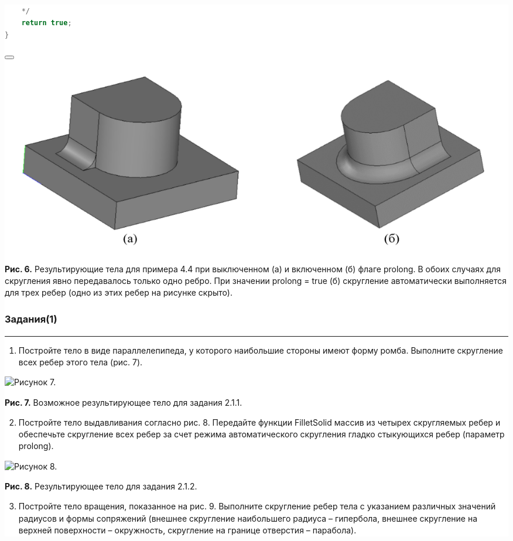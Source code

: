 ```cpp
	*/
	return true;
}
```

<button id="code_block_3"></button>

![Рисунок 6.](res/img6.png)

**Рис. 6.** Результирующие тела для примера 4.4 при выключенном (а) и включенном (б) флаге prolong. В обоих случаях для скругления явно передавалось только одно ребро. При значении prolong = true (б) скругление автоматически выполняется для трех ребер (одно из этих ребер на рисунке скрыто).

### Задания(1)
----
1. Постройте тело в виде параллелепипеда, у которого наибольшие стороны имеют форму ромба. Выполните скругление всех ребер этого тела (рис. 7). 
 
![Рисунок 7.](res/img7.png)



**Рис. 7.** Возможное результирующее тело для задания 2.1.1.



2. Постройте тело выдавливания согласно рис. 8. Передайте функции FilletSolid массив из четырех скругляемых ребер и обеспечьте скругление всех ребер за счет режима автоматического скругления гладко стыкующихся ребер (параметр prolong).

![Рисунок 8.](res/img8.png)



**Рис. 8.** Результирующее тело для задания 2.1.2. 



3. Постройте тело вращения, показанное на рис. 9. Выполните скругление ребер тела с указанием различных значений радиусов и формы сопряжений (внешнее скругление наибольшего радиуса – гипербола, внешнее скругление на верхней поверхности – окружность, скругление на границе отверстия – парабола).
